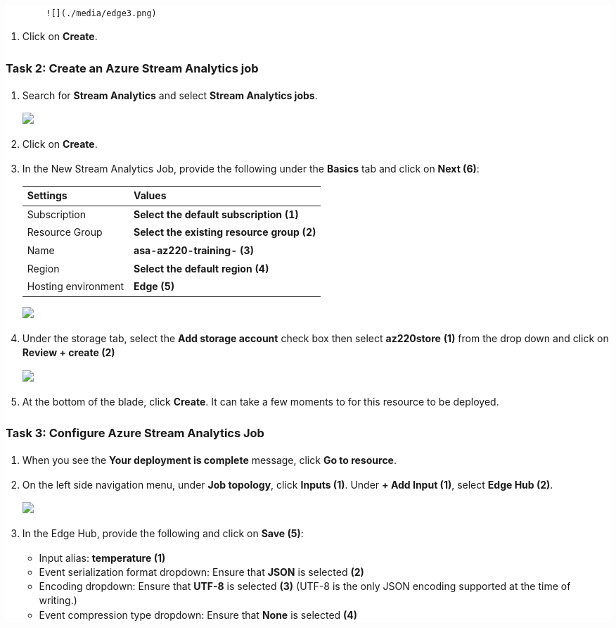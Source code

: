            ![](./media/edge3.png)
    
1. Click on **Create**.

### Task 2: Create an Azure Stream Analytics job

1. Search for **Stream Analytics** and select **Stream Analytics jobs**.

      ![](./media/az11-11.png)

1. Click on **Create**.
   
1. In the New Stream Analytics Job, provide the following under the **Basics** tab and click on **Next (6)**:

     | Settings | Values |
     |  -- | -- |
     | Subscription | **Select the default subscription (1)** |
     | Resource Group | **Select the existing resource group (2)** |
     | Name | **asa-az220-training-<inject key="DeploymentID" enableCopy="false"></inject>** **(3)** |
     | Region | **Select the default region (4)** |
     | Hosting environment | **Edge (5)** |

      ![](./media/edge4.png)

1. Under the storage tab, select the **Add storage account** check box then select **az220store<inject key="DeploymentID" enableCopy="false"></inject>** **(1)** from the drop down and click on **Review + create (2)**

      ![](./media/az11-9.png)
   
1. At the bottom of the blade, click **Create**. It can take a few moments to for this resource to be deployed.

### Task 3: Configure Azure Stream Analytics Job

1. When you see the **Your deployment is complete** message, click **Go to resource**.

1. On the left side navigation menu, under **Job topology**, click **Inputs (1)**. Under **+ Add Input (1)**, select **Edge Hub (2)**.

      ![](./media/az11-8.png)

1. In the Edge Hub, provide the following and click on **Save (5)**:

      - Input alias: **temperature (1)**
      - Event serialization format dropdown: Ensure that **JSON** is selected **(2)**
      - Encoding dropdown: Ensure that **UTF-8** is selected **(3)** (UTF-8 is the only JSON encoding supported at the time of writing.)
      - Event compression type dropdown: Ensure that **None** is selected **(4)**
